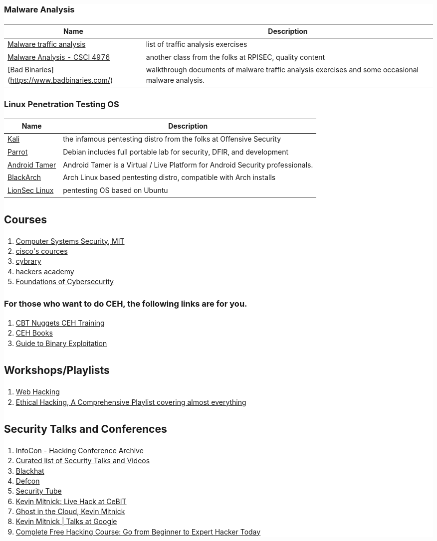 ### Malware Analysis
Name    |    Description
----    |    ----
[Malware traffic analysis](http://www.malware-traffic-analysis.net/) | list of traffic analysis exercises
[Malware Analysis - CSCI 4976](https://github.com/RPISEC/Malware/blob/master/README.md) | another class from the folks at RPISEC, quality content
[Bad Binaries] (https://www.badbinaries.com/) | walkthrough documents of malware traffic analysis exercises and some occasional malware analysis.

### Linux Penetration Testing OS
Name    |    Description
----    |    -----
[Kali](http://kali.org/) | the infamous pentesting distro from the folks at Offensive Security
[Parrot ](https://www.parrotsec.org/) | Debian includes full portable lab for security, DFIR, and development
[Android Tamer](https://androidtamer.com//) | Android Tamer is a Virtual / Live Platform for Android Security professionals.
[BlackArch](https://blackarch.org/index.html) | Arch Linux based pentesting distro, compatible with Arch installs
[LionSec Linux](https://lionsec-linux.org/) | pentesting OS based on Ubuntu


## Courses

1.	[Computer Systems Security, MIT](https://ocw.mit.edu/courses/6-858-computer-systems-security-fall-2014/)
2. [cisco's cources](https://www.netacad.com/courses/cybersecurity)
3. [cybrary](https://www.cybrary.it/catalog/cybersecurity/)
4. [hackers academy](https://hackersacademy.com/)
5. [Foundations of Cybersecurity](https://www.coursera.org/learn/foundations-of-cybersecurity)

### For those who want to do CEH, the following links are for you.	
1. [CBT Nuggets CEH Training](http://goo.gl/JuW85U)
2. [CEH Books](https://goo.gl/gjCBLK) 
3. [Guide to Binary Exploitation](https://github.com/r0hi7/binexp)



## Workshops/Playlists

1.	[Web Hacking](https://www.youtube.com/playlist?list=PLJM73L2pQRd4lXBZjsHAmeEqsn5pENXxN)
2.	[Ethical Hacking, A Comprehensive Playlist covering almost everything](https://www.youtube.com/playlist?list=PLkRo97mCIn9lgvE7AskNsmwJVOlJX2zaI)


## Security Talks and Conferences

1.  [InfoCon - Hacking Conference Archive](https://infocon.org/cons/)
2.  [Curated list of Security Talks and Videos](https://github.com/PaulSec/awesome-sec-talks)
3.  [Blackhat](https://www.youtube.com/user/BlackHatOfficialYT)
4.  [Defcon](https://www.youtube.com/user/DEFCONConference)
5.  [Security Tube](http://www.securitytube.net/)
6.	[Kevin Mitnick: Live Hack at CeBIT](https://www.youtube.com/watch?v=Q7G3kKRdUl4)
7.	[Ghost in the Cloud, Kevin Mitnick](https://www.youtube.com/watch?v=76yrWGzScgI)
8.	[Kevin Mitnick | Talks at Google](https://www.youtube.com/watch?v=aUqes9QdLQ4)
9.	[Complete Free Hacking Course: Go from Beginner to Expert Hacker Today](https://www.youtube.com/watch?v=7nF2BAfWUEg)
